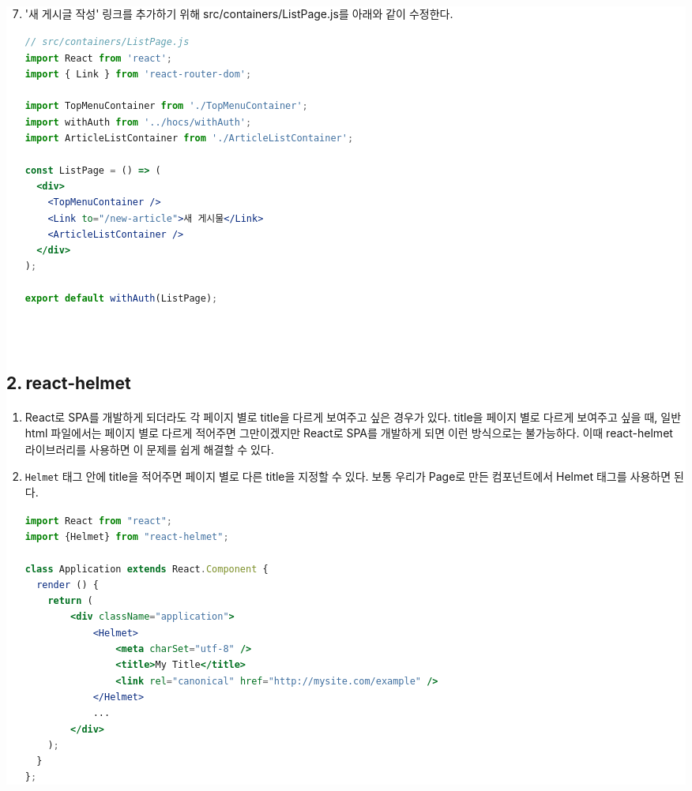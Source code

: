 7. '새 게시글 작성' 링크를 추가하기 위해 src/containers/ListPage.js를 아래와 같이 수정한다.

   ```jsx
   // src/containers/ListPage.js
   import React from 'react';
   import { Link } from 'react-router-dom';

   import TopMenuContainer from './TopMenuContainer';
   import withAuth from '../hocs/withAuth';
   import ArticleListContainer from './ArticleListContainer';

   const ListPage = () => (
     <div>
       <TopMenuContainer />
       <Link to="/new-article">새 게시물</Link>
       <ArticleListContainer />
     </div>
   );

   export default withAuth(ListPage);
   ```

<br />

<br />

## 2. react-helmet 

1. React로 SPA를 개발하게 되더라도 각 페이지 별로 title을 다르게 보여주고 싶은 경우가 있다. title을 페이지 별로 다르게 보여주고 싶을 때, 일반 html 파일에서는 페이지 별로 다르게 적어주면 그만이겠지만 React로 SPA를 개발하게 되면 이런 방식으로는 불가능하다. 이때 react-helmet 라이브러리를 사용하면 이 문제를 쉽게 해결할 수 있다.

2. `Helmet` 태그 안에 title을 적어주면 페이지 별로 다른 title을 지정할 수 있다. 보통 우리가 Page로 만든 컴포넌트에서 Helmet 태그를 사용하면 된다.

   ```jsx
   import React from "react";
   import {Helmet} from "react-helmet";

   class Application extends React.Component {
     render () {
       return (
           <div className="application">
               <Helmet>
                   <meta charSet="utf-8" />
                   <title>My Title</title>
                   <link rel="canonical" href="http://mysite.com/example" />
               </Helmet>
               ...
           </div>
       );
     }
   };
   ```
